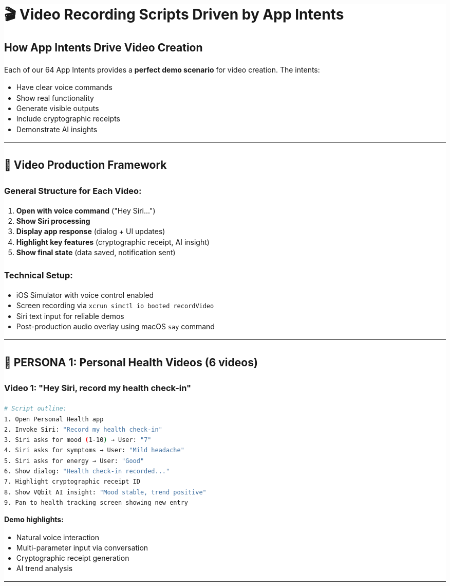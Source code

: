 # 🎬 Video Recording Scripts Driven by App Intents

## How App Intents Drive Video Creation

Each of our 64 App Intents provides a **perfect demo scenario** for video creation. The intents:
- Have clear voice commands
- Show real functionality  
- Generate visible outputs
- Include cryptographic receipts
- Demonstrate AI insights

---

## 🎥 Video Production Framework

### General Structure for Each Video:
1. **Open with voice command** ("Hey Siri...")
2. **Show Siri processing**
3. **Display app response** (dialog + UI updates)
4. **Highlight key features** (cryptographic receipt, AI insight)
5. **Show final state** (data saved, notification sent)

### Technical Setup:
- iOS Simulator with voice control enabled
- Screen recording via `xcrun simctl io booted recordVideo`
- Siri text input for reliable demos
- Post-production audio overlay using macOS `say` command

---

## 📱 PERSONA 1: Personal Health Videos (6 videos)

### Video 1: "Hey Siri, record my health check-in"
```bash
# Script outline:
1. Open Personal Health app
2. Invoke Siri: "Record my health check-in"
3. Siri asks for mood (1-10) → User: "7"
4. Siri asks for symptoms → User: "Mild headache"
5. Siri asks for energy → User: "Good"
6. Show dialog: "Health check-in recorded..."
7. Highlight cryptographic receipt ID
8. Show VQbit AI insight: "Mood stable, trend positive"
9. Pan to health tracking screen showing new entry
```

**Demo highlights:**
- Natural voice interaction
- Multi-parameter input via conversation
- Cryptographic receipt generation
- AI trend analysis

---